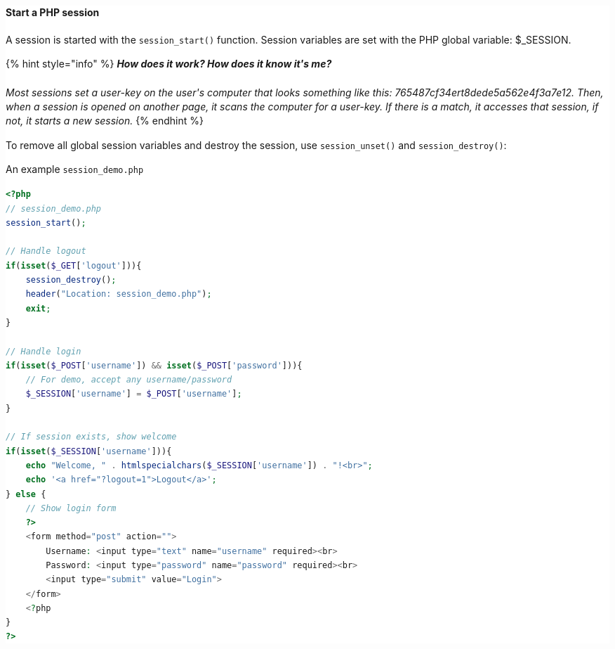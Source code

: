 #### Start a PHP session&#x20;

A session is started with the `session_start()` function. Session variables are set with the PHP global variable: $\_SESSION.

{% hint style="info" %}
_**How does it work? How does it know it's me?**_\
\
_Most sessions set a user-key on the user's computer that looks something like this: 765487cf34ert8dede5a562e4f3a7e12. Then, when a session is opened on another page, it scans the computer for a user-key. If there is a match, it accesses that session, if not, it starts a new session._
{% endhint %}

To remove all global session variables and destroy the session, use `session_unset()` and `session_destroy()`:

An example `session_demo.php`

```php
<?php
// session_demo.php
session_start();

// Handle logout
if(isset($_GET['logout'])){
    session_destroy();
    header("Location: session_demo.php");
    exit;
}

// Handle login
if(isset($_POST['username']) && isset($_POST['password'])){
    // For demo, accept any username/password
    $_SESSION['username'] = $_POST['username'];
}

// If session exists, show welcome
if(isset($_SESSION['username'])){
    echo "Welcome, " . htmlspecialchars($_SESSION['username']) . "!<br>";
    echo '<a href="?logout=1">Logout</a>';
} else {
    // Show login form
    ?>
    <form method="post" action="">
        Username: <input type="text" name="username" required><br>
        Password: <input type="password" name="password" required><br>
        <input type="submit" value="Login">
    </form>
    <?php
}
?>

```
